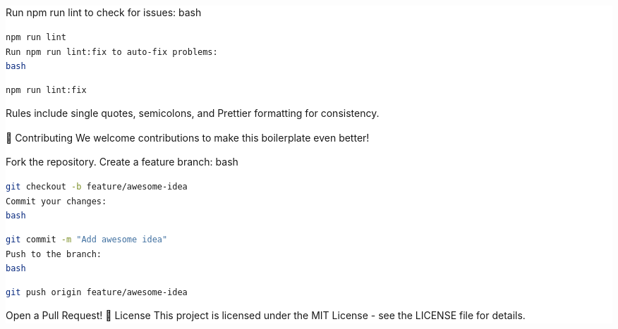 Run npm run lint to check for issues:
bash

  

 

```bash
npm run lint
Run npm run lint:fix to auto-fix problems:
bash
```
  

 

```bash
npm run lint:fix
```
Rules include single quotes, semicolons, and Prettier formatting for consistency.

🤝 Contributing
We welcome contributions to make this boilerplate even better!

Fork the repository.
Create a feature branch:
bash

  

 

```bash
git checkout -b feature/awesome-idea
Commit your changes:
bash
```
  

 

```bash
git commit -m "Add awesome idea"
Push to the branch:
bash
```
  

 

```bash
git push origin feature/awesome-idea
```
Open a Pull Request!
📜 License
This project is licensed under the MIT License - see the LICENSE file for details.
